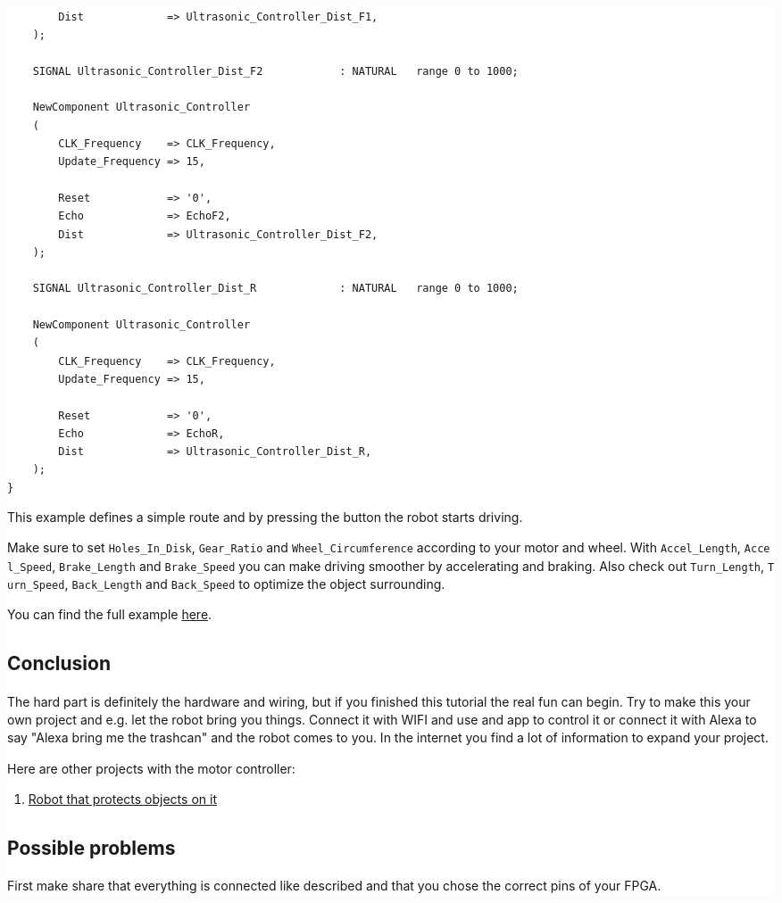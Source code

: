 ```vhdp
        Dist             => Ultrasonic_Controller_Dist_F1,
    );
    
    SIGNAL Ultrasonic_Controller_Dist_F2            : NATURAL   range 0 to 1000;
    
    NewComponent Ultrasonic_Controller
    (
        CLK_Frequency    => CLK_Frequency,
        Update_Frequency => 15,
        
        Reset            => '0',
        Echo             => EchoF2,
        Dist             => Ultrasonic_Controller_Dist_F2,
    );
    
    SIGNAL Ultrasonic_Controller_Dist_R             : NATURAL   range 0 to 1000;
    
    NewComponent Ultrasonic_Controller
    (
        CLK_Frequency    => CLK_Frequency,
        Update_Frequency => 15,
        
        Reset            => '0',
        Echo             => EchoR,
        Dist             => Ultrasonic_Controller_Dist_R,
    );
}
```

This example defines a simple route and by pressing the button the robot starts driving.

Make sure to set `Holes_In_Disk`, `Gear_Ratio` and `Wheel_Circumference` according to your motor and wheel. With `Accel_Length`, `Accel_Speed`, `Brake_Length` and `Brake_Speed` you can make driving smoother by accelerating and braking. Also check out `Turn_Length`, `Turn_Speed`, `Back_Length` and `Back_Speed` to optimize the object surrounding.

You can find the full example [here](https://github.com/leonbeier/VHDPlus_Libraries_and_Examples/tree/master/Examples/Hardware/Output/Motor_Route).

## Conclusion

The hard part is definitely the hardware and wiring, but if you finished this tutorial the real fun can begin. Try to make this your own project and e.g. let the robot bring you things. Connect it with WIFI and use and app to control it or connect it with Alexa to say "Alexa bring me the trashcan" and the robot comes to you. In the internet you find a lot of information to expand your project.

Here are other projects with the motor controller:<br/>
1. [Robot that protects objects on it](https://github.com/leonbeier/SGuard)

## Possible problems

First make share that everything is connected like described and that you chose the correct pins of your FPGA.
